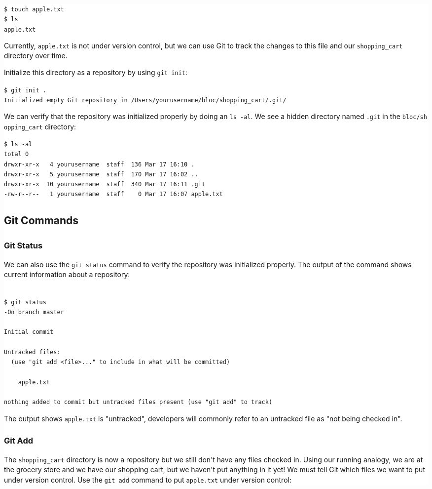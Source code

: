 ```bash(~/bloc/shopping_cart)
$ touch apple.txt
$ ls
apple.txt
```

Currently, `apple.txt` is not under version control, but we can use Git to track the changes to this file and our `shopping_cart` directory over time.

Initialize this directory as a repository by using `git init`:

```bash(~/bloc/shopping_cart)
$ git init .
Initialized empty Git repository in /Users/yourusername/bloc/shopping_cart/.git/
```

We can verify that the repository was initialized properly by doing an `ls -al`. We see a hidden directory named `.git` in the `bloc/shopping_cart` directory:

```bash(~/bloc/shopping_cart)
$ ls -al
total 0
drwxr-xr-x   4 yourusername  staff  136 Mar 17 16:10 .
drwxr-xr-x   5 yourusername  staff  170 Mar 17 16:02 ..
drwxr-xr-x  10 yourusername  staff  340 Mar 17 16:11 .git
-rw-r--r--   1 yourusername  staff    0 Mar 17 16:07 apple.txt
```

## Git Commands

### Git Status

We can also use the `git status` command to verify the repository was initialized properly. The output of the command shows current information about a repository:

```bash(~/bloc/shopping_cart)

$ git status
-On branch master

Initial commit

Untracked files:
  (use "git add <file>..." to include in what will be committed)

	apple.txt

nothing added to commit but untracked files present (use "git add" to track)
```

The output shows `apple.txt` is "untracked", developers will commonly refer to an untracked file as "not being checked in".

### Git Add

The `shopping_cart` directory is now a repository but we still don't have any files checked in. Using our running analogy, we are at the grocery store and we have our shopping cart, but we haven't put anything in it yet! We must tell Git which files we want to put under version control. Use the `git add` command to put `apple.txt` under version control:

